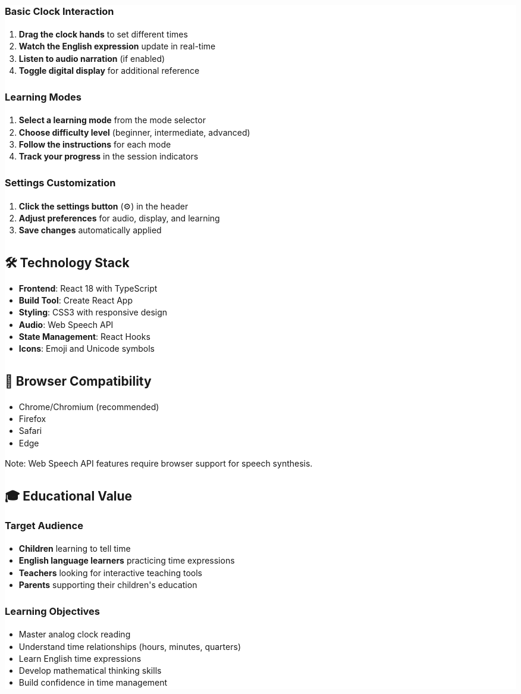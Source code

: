 ### Basic Clock Interaction
1. **Drag the clock hands** to set different times
2. **Watch the English expression** update in real-time
3. **Listen to audio narration** (if enabled)
4. **Toggle digital display** for additional reference

### Learning Modes
1. **Select a learning mode** from the mode selector
2. **Choose difficulty level** (beginner, intermediate, advanced)
3. **Follow the instructions** for each mode
4. **Track your progress** in the session indicators

### Settings Customization
1. **Click the settings button** (⚙️) in the header
2. **Adjust preferences** for audio, display, and learning
3. **Save changes** automatically applied

## 🛠️ Technology Stack

- **Frontend**: React 18 with TypeScript
- **Build Tool**: Create React App
- **Styling**: CSS3 with responsive design
- **Audio**: Web Speech API
- **State Management**: React Hooks
- **Icons**: Emoji and Unicode symbols

## 📱 Browser Compatibility

- Chrome/Chromium (recommended)
- Firefox
- Safari
- Edge

Note: Web Speech API features require browser support for speech synthesis.

## 🎓 Educational Value

### Target Audience
- **Children** learning to tell time
- **English language learners** practicing time expressions
- **Teachers** looking for interactive teaching tools
- **Parents** supporting their children's education

### Learning Objectives
- Master analog clock reading
- Understand time relationships (hours, minutes, quarters)
- Learn English time expressions
- Develop mathematical thinking skills
- Build confidence in time management
